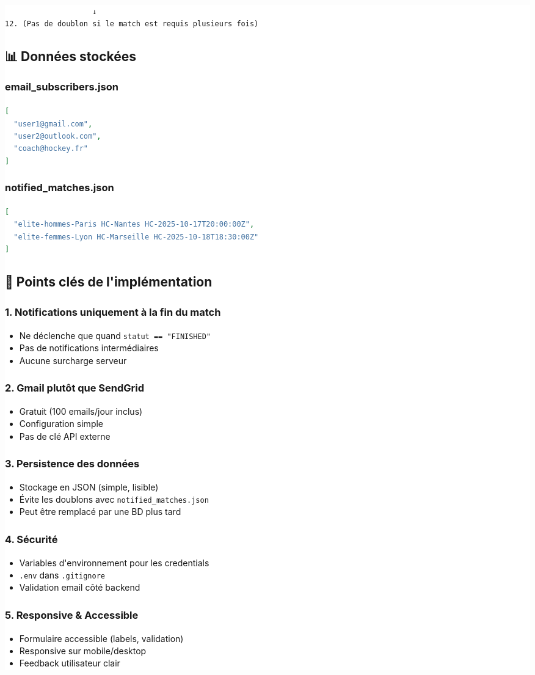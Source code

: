 ```
                    ↓
12. (Pas de doublon si le match est requis plusieurs fois)
```

## 📊 Données stockées

### email_subscribers.json
```json
[
  "user1@gmail.com",
  "user2@outlook.com",
  "coach@hockey.fr"
]
```

### notified_matches.json
```json
[
  "elite-hommes-Paris HC-Nantes HC-2025-10-17T20:00:00Z",
  "elite-femmes-Lyon HC-Marseille HC-2025-10-18T18:30:00Z"
]
```

## 🎯 Points clés de l'implémentation

### 1. **Notifications uniquement à la fin du match**
- Ne déclenche que quand `statut == "FINISHED"`
- Pas de notifications intermédiaires
- Aucune surcharge serveur

### 2. **Gmail plutôt que SendGrid**
- Gratuit (100 emails/jour inclus)
- Configuration simple
- Pas de clé API externe

### 3. **Persistence des données**
- Stockage en JSON (simple, lisible)
- Évite les doublons avec `notified_matches.json`
- Peut être remplacé par une BD plus tard

### 4. **Sécurité**
- Variables d'environnement pour les credentials
- `.env` dans `.gitignore`
- Validation email côté backend

### 5. **Responsive & Accessible**
- Formulaire accessible (labels, validation)
- Responsive sur mobile/desktop
- Feedback utilisateur clair
